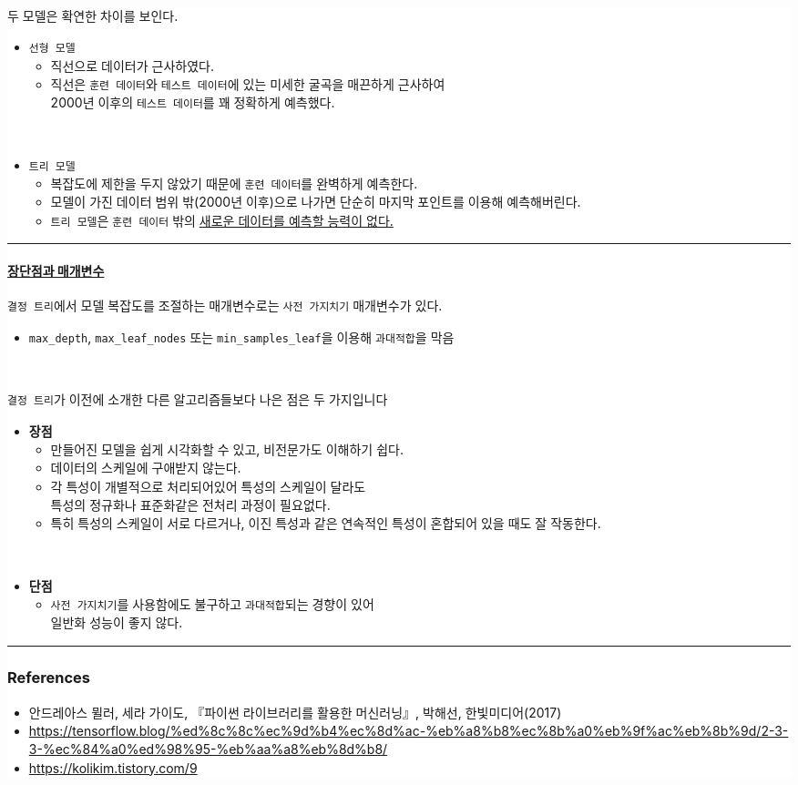     


두 모델은 확연한 차이를 보인다.
- `선형 모델`
    - 직선으로 데이터가 근사하였다.
    - 직선은 `훈련 데이터`와 `테스트 데이터`에 있는 미세한 굴곡을 매끈하게 근사하여<br>2000년 이후의 `테스트 데이터`를 꽤 정확하게 예측했다.
    
<br>

- `트리 모델`
    - 복잡도에 제한을 두지 않았기 때문에 `훈련 데이터`를 완벽하게 예측한다.
    - 모델이 가진 데이터 범위 밖(2000년 이후)으로 나가면 단순히 마지막 포인트를 이용해 예측해버린다.
    - `트리 모델`은 `훈련 데이터` 밖의 <u>새로운 데이터를 예측할 능력이 없다.</u>

---

#### <u>장단점과 매개변수</u>

`결정 트리`에서 모델 복잡도를 조절하는 매개변수로는 `사전 가지치기` 매개변수가 있다.
- `max_depth`, `max_leaf_nodes` 또는 `min_samples_leaf`을 이용해 `과대적합`을 막음
    
<br>

`결정 트리`가 이전에 소개한 다른 알고리즘들보다 나은 점은 두 가지입니다
- <b>장점</b>
    - 만들어진 모델을 쉽게 시각화할 수 있고, 비전문가도 이해하기 쉽다.
    - 데이터의 스케일에 구애받지 않는다.
    - 각 특성이 개별적으로 처리되어있어 특성의 스케일이 달라도<br>특성의 정규화나 표준화같은 전처리 과정이 필요없다.
    - 특히 특성의 스케일이 서로 다르거나, 이진 특성과 같은 연속적인 특성이 혼합되어 있을 때도 잘 작동한다.
    
<br>

- <b>단점</b>
    - `사전 가지치기`를 사용함에도 불구하고 `과대적합`되는 경향이 있어<br>일반화 성능이 좋지 않다.

---

### References

- 안드레아스 뮐러, 세라 가이도, 『파이썬 라이브러리를 활용한 머신러닝』, 박해선, 한빛미디어(2017)
- https://tensorflow.blog/%ed%8c%8c%ec%9d%b4%ec%8d%ac-%eb%a8%b8%ec%8b%a0%eb%9f%ac%eb%8b%9d/2-3-3-%ec%84%a0%ed%98%95-%eb%aa%a8%eb%8d%b8/
- https://kolikim.tistory.com/9
